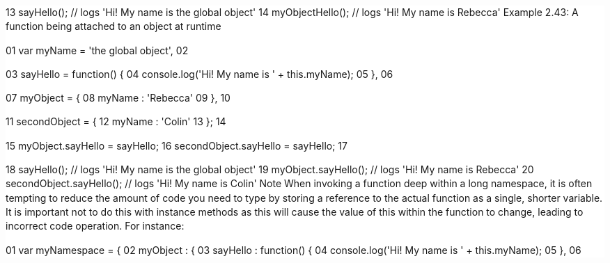13
sayHello();       // logs 'Hi! My name is the global object'
14
myObjectHello();  // logs 'Hi! My name is Rebecca'
Example 2.43: A function being attached to an object at runtime

01
var myName = 'the global object',
02
 
03
    sayHello = function() {
04
        console.log('Hi! My name is ' + this.myName);
05
    },
06
 
07
    myObject = {
08
        myName : 'Rebecca'
09
    },
10
 
11
    secondObject = {
12
        myName : 'Colin'
13
    };
14
 
15
myObject.sayHello = sayHello;
16
secondObject.sayHello = sayHello;
17
 
18
sayHello();               // logs 'Hi! My name is the global object'
19
myObject.sayHello();      // logs 'Hi! My name is Rebecca'
20
secondObject.sayHello();  // logs 'Hi! My name is Colin'
Note
When invoking a function deep within a long namespace, it is often tempting to reduce the amount of code you need to type by storing a reference to the actual function as a single, shorter variable. It is important not to do this with instance methods as this will cause the value of this within the function to change, leading to incorrect code operation. For instance:

01
var myNamespace = {
02
    myObject : {
03
        sayHello : function() {
04
            console.log('Hi! My name is ' + this.myName);
05
        },
06
 